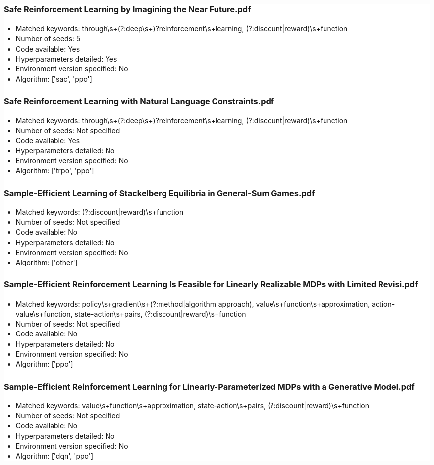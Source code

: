 
### Safe Reinforcement Learning by Imagining the Near Future.pdf
* Matched keywords: through\s+(?:deep\s+)?reinforcement\s+learning, (?:discount|reward)\s+function
* Number of seeds: 5
* Code available: Yes
* Hyperparameters detailed: Yes
* Environment version specified: No
* Algorithm: ['sac', 'ppo']


### Safe Reinforcement Learning with Natural Language Constraints.pdf
* Matched keywords: through\s+(?:deep\s+)?reinforcement\s+learning, (?:discount|reward)\s+function
* Number of seeds: Not specified
* Code available: Yes
* Hyperparameters detailed: No
* Environment version specified: No
* Algorithm: ['trpo', 'ppo']


### Sample-Efficient Learning of Stackelberg Equilibria in General-Sum Games.pdf
* Matched keywords: (?:discount|reward)\s+function
* Number of seeds: Not specified
* Code available: No
* Hyperparameters detailed: No
* Environment version specified: No
* Algorithm: ['other']


### Sample-Efficient Reinforcement Learning Is Feasible for Linearly Realizable MDPs with Limited Revisi.pdf
* Matched keywords: policy\s+gradient\s+(?:method|algorithm|approach), value\s+function\s+approximation, action-value\s+function, state-action\s+pairs, (?:discount|reward)\s+function
* Number of seeds: Not specified
* Code available: No
* Hyperparameters detailed: No
* Environment version specified: No
* Algorithm: ['ppo']


### Sample-Efficient Reinforcement Learning for Linearly-Parameterized MDPs with a Generative Model.pdf
* Matched keywords: value\s+function\s+approximation, state-action\s+pairs, (?:discount|reward)\s+function
* Number of seeds: Not specified
* Code available: No
* Hyperparameters detailed: No
* Environment version specified: No
* Algorithm: ['dqn', 'ppo']
